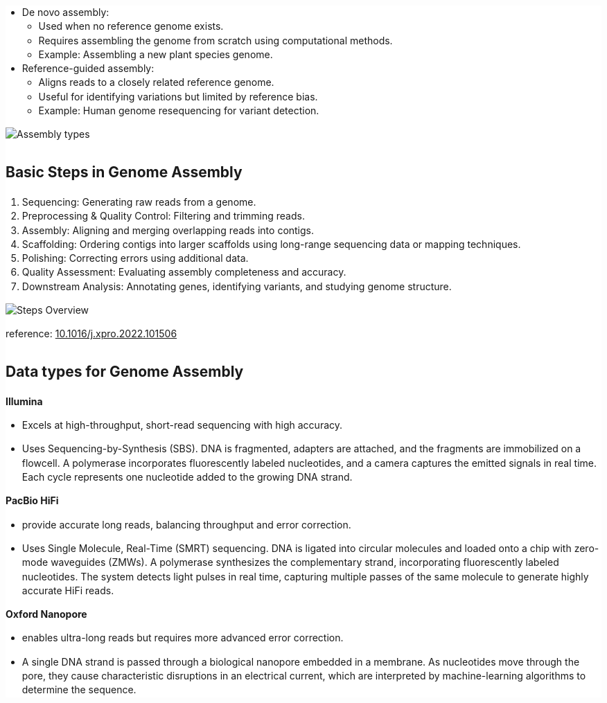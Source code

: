 - De novo assembly:
   - Used when no reference genome exists.
   - Requires assembling the genome from scratch using computational methods.
   - Example: Assembling a new plant species genome.
- Reference-guided assembly:
   - Aligns reads to a closely related reference genome.
   - Useful for identifying variations but limited by reference bias.
   - Example: Human genome resequencing for variant detection.


<img width="755" alt="Assembly types" src="https://github.com/user-attachments/assets/002b3956-0679-41b9-aac5-f3c1e1f72a4b" />



## Basic Steps in Genome Assembly

1. Sequencing: Generating raw reads from a genome.
2. Preprocessing & Quality Control: Filtering and trimming reads.
3. Assembly: Aligning and merging overlapping reads into contigs.
4. Scaffolding: Ordering contigs into larger scaffolds using long-range sequencing data or mapping techniques.
5. Polishing: Correcting errors using additional data.
6. Quality Assessment: Evaluating assembly completeness and accuracy.
7. Downstream Analysis: Annotating genes, identifying variants, and studying genome structure.

![Steps Overview](https://github.com/user-attachments/assets/ac4f82b2-1488-4ba8-b2c7-b1976a393f82)


reference: [10.1016/j.xpro.2022.101506](https://doi.org/10.1016/j.xpro.2022.101506)


## Data types for Genome Assembly

**Illumina**

- Excels at high-throughput, short-read sequencing with high accuracy.

- Uses Sequencing-by-Synthesis (SBS). DNA is fragmented, adapters are attached, and the fragments are immobilized on a flowcell. A polymerase incorporates fluorescently labeled nucleotides, and a camera captures the emitted signals in real time. Each cycle represents one nucleotide added to the growing DNA strand.

**PacBio HiFi**

- provide accurate long reads, balancing throughput and error correction.

- Uses Single Molecule, Real-Time (SMRT) sequencing. DNA is ligated into circular molecules and loaded onto a chip with zero-mode waveguides (ZMWs). A polymerase synthesizes the complementary strand, incorporating fluorescently labeled nucleotides. The system detects light pulses in real time, capturing multiple passes of the same molecule to generate highly accurate HiFi reads.

**Oxford Nanopore**

- enables ultra-long reads but requires more advanced error correction.

- A single DNA strand is passed through a biological nanopore embedded in a membrane. As nucleotides move through the pore, they cause characteristic disruptions in an electrical current, which are interpreted by machine-learning algorithms to determine the sequence.
